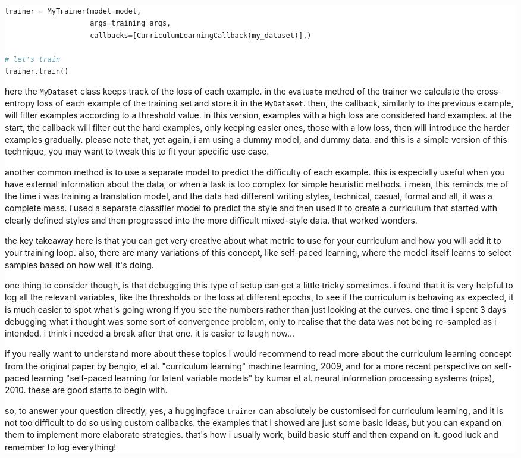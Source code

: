 ```python
trainer = MyTrainer(model=model,
                    args=training_args,
                    callbacks=[CurriculumLearningCallback(my_dataset)],)

# let's train
trainer.train()
```

here the `MyDataset` class keeps track of the loss of each example. in the `evaluate` method of the trainer we calculate the cross-entropy loss of each example of the training set and store it in the `MyDataset`. then, the callback, similarly to the previous example, will filter examples according to a threshold value. in this version, examples with a high loss are considered hard examples. at the start, the callback will filter out the hard examples, only keeping easier ones, those with a low loss, then will introduce the harder examples gradually. please note that, yet again, i am using a dummy model, and dummy data. and this is a simple version of this technique, you may want to tweak this to fit your specific use case.

another common method is to use a separate model to predict the difficulty of each example. this is especially useful when you have external information about the data, or when a task is too complex for simple heuristic methods. i mean, this reminds me of the time i was training a translation model, and the data had different writing styles, technical, casual, formal and all, it was a complete mess. i used a separate classifier model to predict the style and then used it to create a curriculum that started with clearly defined styles and then progressed into the more difficult mixed-style data. that worked wonders. 

the key takeaway here is that you can get very creative about what metric to use for your curriculum and how you will add it to your training loop. also, there are many variations of this concept, like self-paced learning, where the model itself learns to select samples based on how well it's doing. 

one thing to consider though, is that debugging this type of setup can get a little tricky sometimes. i found that it is very helpful to log all the relevant variables, like the thresholds or the loss at different epochs, to see if the curriculum is behaving as expected, it is much easier to spot what's going wrong if you see the numbers rather than just looking at the curves. one time i spent 3 days debugging what i thought was some sort of convergence problem, only to realise that the data was not being re-sampled as i intended. i think i needed a break after that one. it is easier to laugh now...

if you really want to understand more about these topics i would recommend to read more about the curriculum learning concept from the original paper by bengio, et al. "curriculum learning" machine learning, 2009, and for a more recent perspective on self-paced learning "self-paced learning for latent variable models" by kumar et al. neural information processing systems (nips), 2010. these are good starts to begin with.

so, to answer your question directly, yes, a huggingface `trainer` can absolutely be customised for curriculum learning, and it is not too difficult to do so using custom callbacks. the examples that i showed are just some basic ideas, but you can expand on them to implement more elaborate strategies. that's how i usually work, build basic stuff and then expand on it. good luck and remember to log everything!

